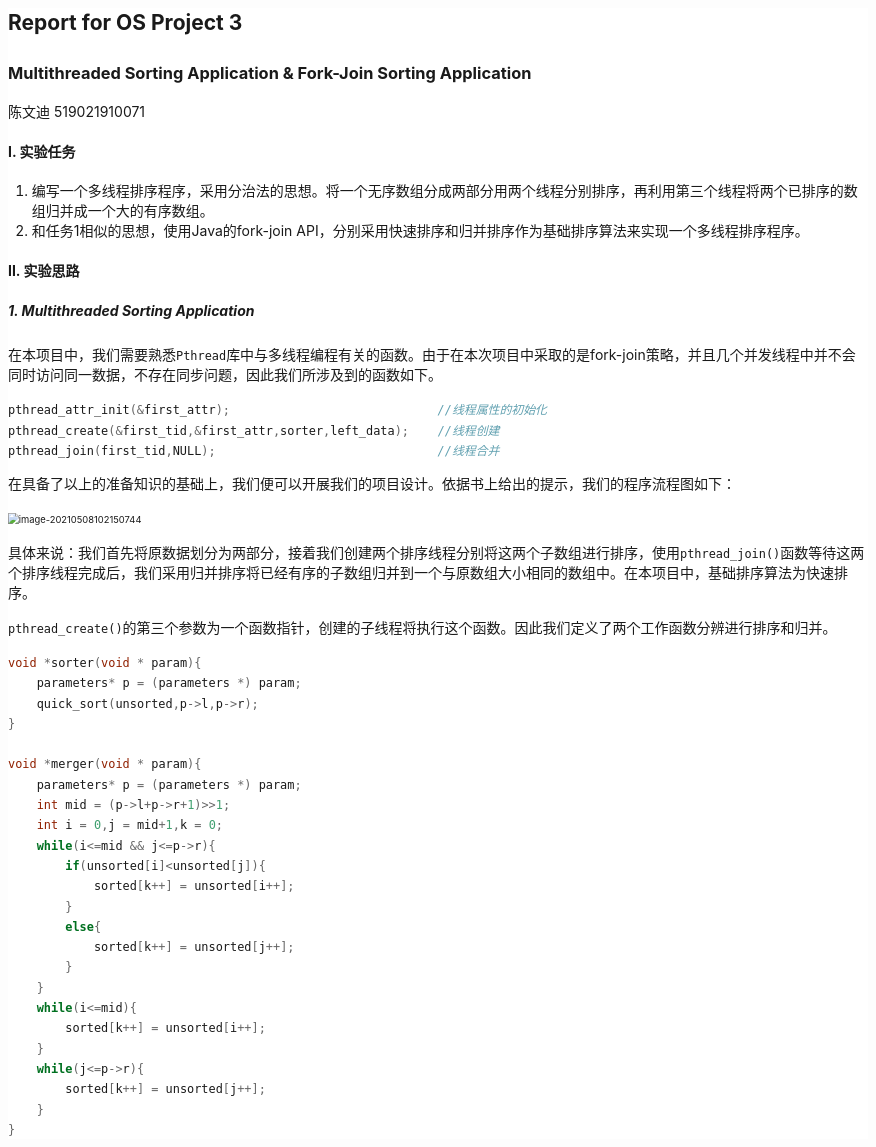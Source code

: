 ## Report for OS Project 3

### Multithreaded Sorting Application & Fork-Join Sorting Application

陈文迪 519021910071

#### I. 实验任务

1. 编写一个多线程排序程序，采用分治法的思想。将一个无序数组分成两部分用两个线程分别排序，再利用第三个线程将两个已排序的数组归并成一个大的有序数组。
2. 和任务1相似的思想，使用Java的fork-join API，分别采用快速排序和归并排序作为基础排序算法来实现一个多线程排序程序。

#### II. 实验思路

##### 1. Multithreaded Sorting Application

在本项目中，我们需要熟悉``Pthread``库中与多线程编程有关的函数。由于在本次项目中采取的是fork-join策略，并且几个并发线程中并不会同时访问同一数据，不存在同步问题，因此我们所涉及到的函数如下。

```c
pthread_attr_init(&first_attr);								//线程属性的初始化
pthread_create(&first_tid,&first_attr,sorter,left_data);	//线程创建
pthread_join(first_tid,NULL);								//线程合并
```

在具备了以上的准备知识的基础上，我们便可以开展我们的项目设计。依据书上给出的提示，我们的程序流程图如下：

<img src="D:\PersonalFile\courses\CS307-Operating-System\Report\Report for Project 3\image-20210508102150744.png" alt="image-20210508102150744" style="zoom: 67%;" />

具体来说：我们首先将原数据划分为两部分，接着我们创建两个排序线程分别将这两个子数组进行排序，使用``pthread_join()``函数等待这两个排序线程完成后，我们采用归并排序将已经有序的子数组归并到一个与原数组大小相同的数组中。在本项目中，基础排序算法为快速排序。

``pthread_create()``的第三个参数为一个函数指针，创建的子线程将执行这个函数。因此我们定义了两个工作函数分辨进行排序和归并。

```c
void *sorter(void * param){
    parameters* p = (parameters *) param;
    quick_sort(unsorted,p->l,p->r);
}

void *merger(void * param){
    parameters* p = (parameters *) param;
    int mid = (p->l+p->r+1)>>1;
    int i = 0,j = mid+1,k = 0;
    while(i<=mid && j<=p->r){
        if(unsorted[i]<unsorted[j]){
            sorted[k++] = unsorted[i++];
        }
        else{
            sorted[k++] = unsorted[j++];
        }
    }
    while(i<=mid){
        sorted[k++] = unsorted[i++];
    }
    while(j<=p->r){
        sorted[k++] = unsorted[j++];
    }
}
```
